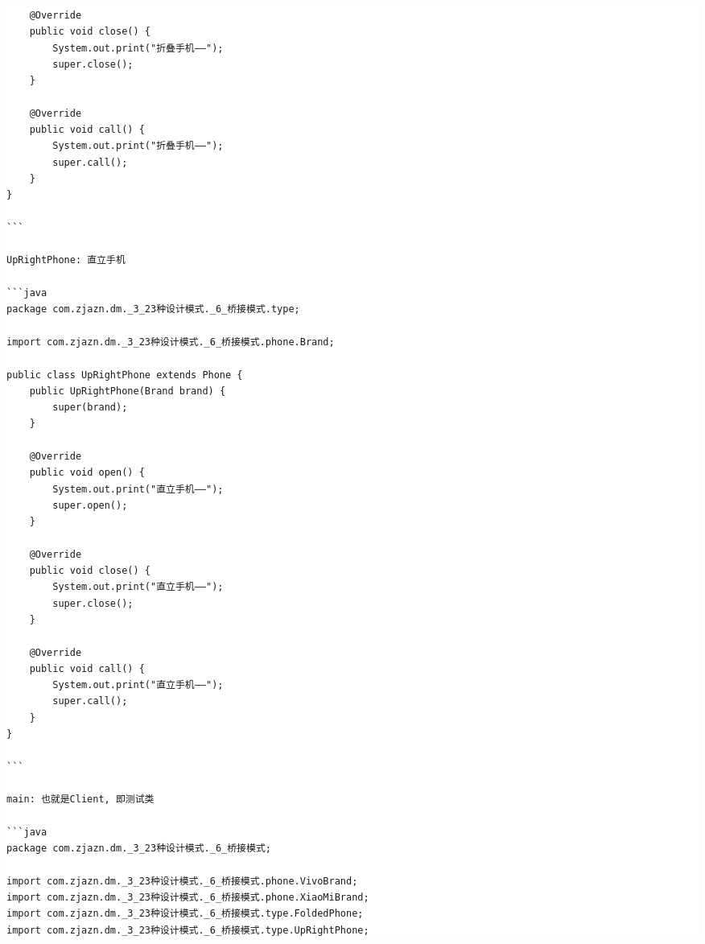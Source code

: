        @Override
        public void close() {
            System.out.print("折叠手机——");
            super.close();
        }

        @Override
        public void call() {
            System.out.print("折叠手机——");
            super.call();
        }
    }

    ```

    UpRightPhone: 直立手机

    ```java
    package com.zjazn.dm._3_23种设计模式._6_桥接模式.type;

    import com.zjazn.dm._3_23种设计模式._6_桥接模式.phone.Brand;

    public class UpRightPhone extends Phone {
        public UpRightPhone(Brand brand) {
            super(brand);
        }

        @Override
        public void open() {
            System.out.print("直立手机——");
            super.open();
        }

        @Override
        public void close() {
            System.out.print("直立手机——");
            super.close();
        }

        @Override
        public void call() {
            System.out.print("直立手机——");
            super.call();
        }
    }

    ```

    main: 也就是Client, 即测试类

    ```java
    package com.zjazn.dm._3_23种设计模式._6_桥接模式;

    import com.zjazn.dm._3_23种设计模式._6_桥接模式.phone.VivoBrand;
    import com.zjazn.dm._3_23种设计模式._6_桥接模式.phone.XiaoMiBrand;
    import com.zjazn.dm._3_23种设计模式._6_桥接模式.type.FoldedPhone;
    import com.zjazn.dm._3_23种设计模式._6_桥接模式.type.UpRightPhone;
